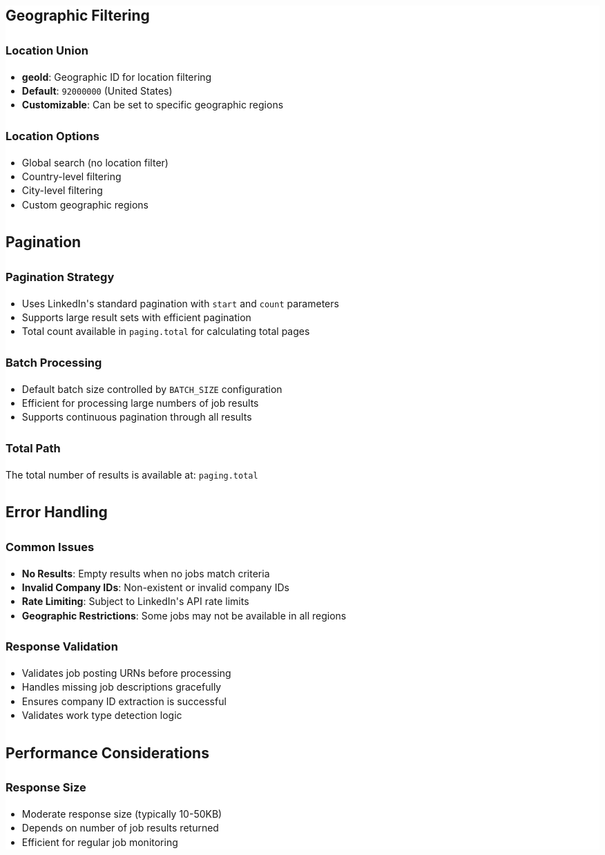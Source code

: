 ## Geographic Filtering

### Location Union
- **geoId**: Geographic ID for location filtering
- **Default**: `92000000` (United States)
- **Customizable**: Can be set to specific geographic regions

### Location Options
- Global search (no location filter)
- Country-level filtering
- City-level filtering
- Custom geographic regions

## Pagination

### Pagination Strategy
- Uses LinkedIn's standard pagination with `start` and `count` parameters
- Supports large result sets with efficient pagination
- Total count available in `paging.total` for calculating total pages

### Batch Processing
- Default batch size controlled by `BATCH_SIZE` configuration
- Efficient for processing large numbers of job results
- Supports continuous pagination through all results

### Total Path
The total number of results is available at: `paging.total`

## Error Handling

### Common Issues
- **No Results**: Empty results when no jobs match criteria
- **Invalid Company IDs**: Non-existent or invalid company IDs
- **Rate Limiting**: Subject to LinkedIn's API rate limits
- **Geographic Restrictions**: Some jobs may not be available in all regions

### Response Validation
- Validates job posting URNs before processing
- Handles missing job descriptions gracefully
- Ensures company ID extraction is successful
- Validates work type detection logic

## Performance Considerations

### Response Size
- Moderate response size (typically 10-50KB)
- Depends on number of job results returned
- Efficient for regular job monitoring

